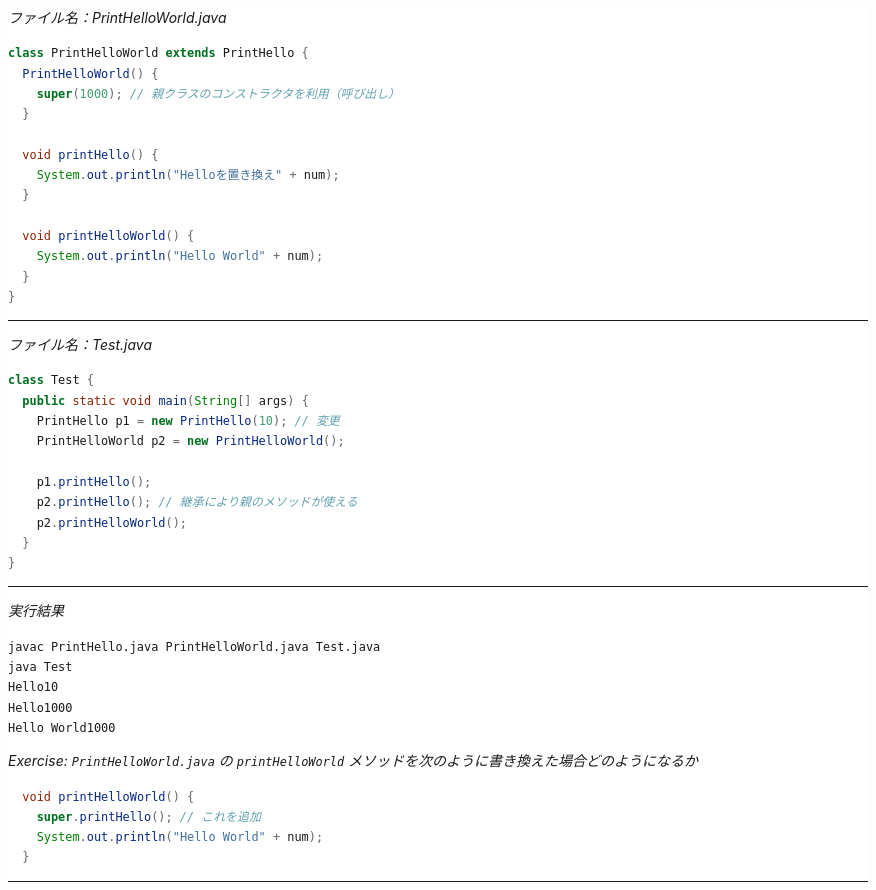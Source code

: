 
*ファイル名：PrintHelloWorld.java*

```java
class PrintHelloWorld extends PrintHello {
  PrintHelloWorld() {
    super(1000); // 親クラスのコンストラクタを利用（呼び出し）
  }

  void printHello() {
    System.out.println("Helloを置き換え" + num);
  }

  void printHelloWorld() {
    System.out.println("Hello World" + num);
  }
}
```

---

*ファイル名：Test.java*

```java
class Test {
  public static void main(String[] args) {
    PrintHello p1 = new PrintHello(10); // 変更
    PrintHelloWorld p2 = new PrintHelloWorld();

    p1.printHello();
    p2.printHello(); // 継承により親のメソッドが使える
    p2.printHelloWorld();
  }
}
```

---

*実行結果*

```sh
javac PrintHello.java PrintHelloWorld.java Test.java
java Test
Hello10
Hello1000
Hello World1000
```
*Exercise: `PrintHelloWorld.java` の `printHelloWorld` メソッドを次のように書き換えた場合どのようになるか*

```java
  void printHelloWorld() {
    super.printHello(); // これを追加
    System.out.println("Hello World" + num);
  }
```

---
